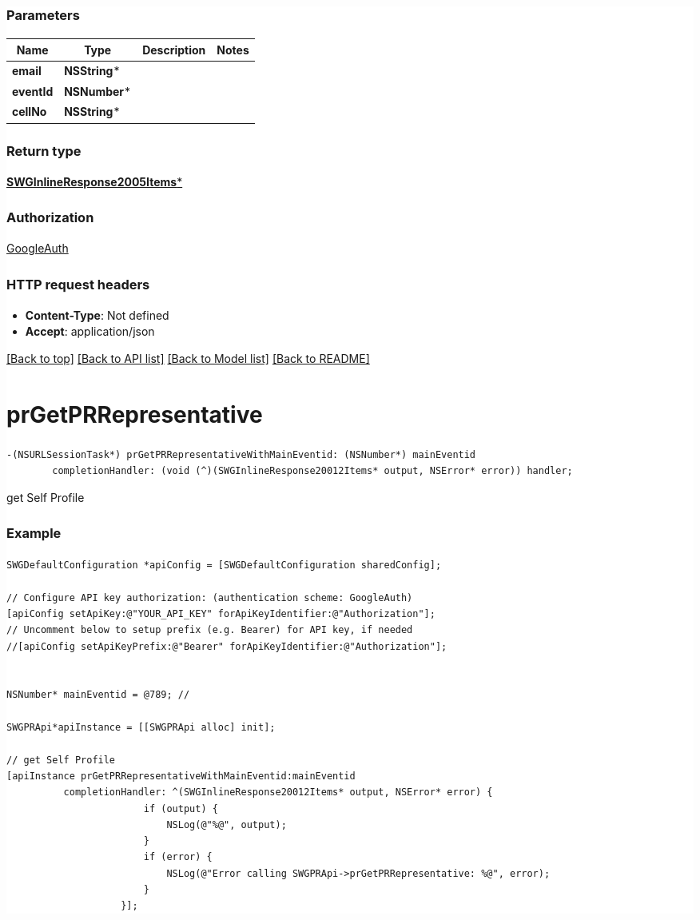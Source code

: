 ### Parameters

Name | Type | Description  | Notes
------------- | ------------- | ------------- | -------------
 **email** | **NSString***|  | 
 **eventId** | **NSNumber***|  | 
 **cellNo** | **NSString***|  | 

### Return type

[**SWGInlineResponse2005Items***](SWGInlineResponse2005Items.md)

### Authorization

[GoogleAuth](../README.md#GoogleAuth)

### HTTP request headers

 - **Content-Type**: Not defined
 - **Accept**: application/json

[[Back to top]](#) [[Back to API list]](../README.md#documentation-for-api-endpoints) [[Back to Model list]](../README.md#documentation-for-models) [[Back to README]](../README.md)

# **prGetPRRepresentative**
```objc
-(NSURLSessionTask*) prGetPRRepresentativeWithMainEventid: (NSNumber*) mainEventid
        completionHandler: (void (^)(SWGInlineResponse20012Items* output, NSError* error)) handler;
```

get Self Profile

### Example 
```objc
SWGDefaultConfiguration *apiConfig = [SWGDefaultConfiguration sharedConfig];

// Configure API key authorization: (authentication scheme: GoogleAuth)
[apiConfig setApiKey:@"YOUR_API_KEY" forApiKeyIdentifier:@"Authorization"];
// Uncomment below to setup prefix (e.g. Bearer) for API key, if needed
//[apiConfig setApiKeyPrefix:@"Bearer" forApiKeyIdentifier:@"Authorization"];


NSNumber* mainEventid = @789; // 

SWGPRApi*apiInstance = [[SWGPRApi alloc] init];

// get Self Profile
[apiInstance prGetPRRepresentativeWithMainEventid:mainEventid
          completionHandler: ^(SWGInlineResponse20012Items* output, NSError* error) {
                        if (output) {
                            NSLog(@"%@", output);
                        }
                        if (error) {
                            NSLog(@"Error calling SWGPRApi->prGetPRRepresentative: %@", error);
                        }
                    }];
```
